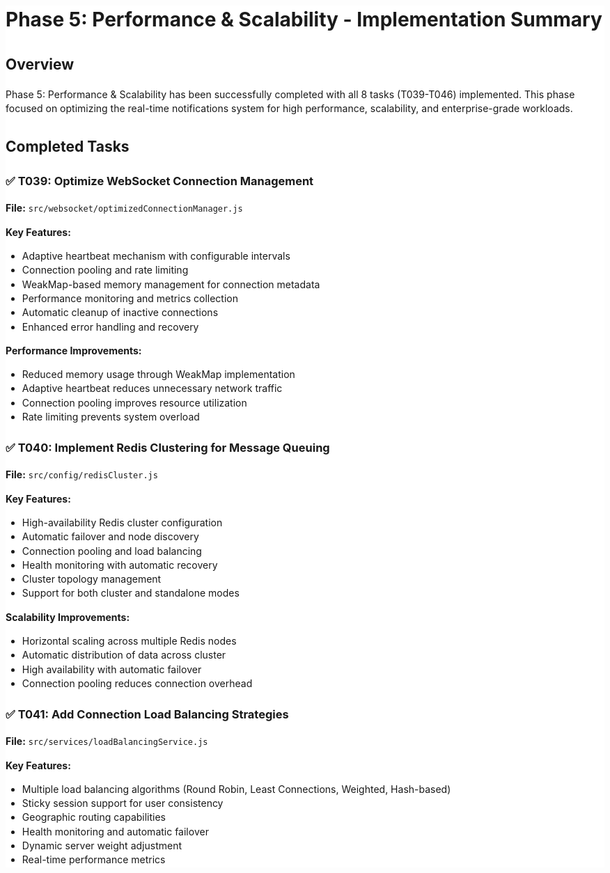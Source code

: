 # Phase 5: Performance & Scalability - Implementation Summary

## Overview
Phase 5: Performance & Scalability has been successfully completed with all 8 tasks (T039-T046) implemented. This phase focused on optimizing the real-time notifications system for high performance, scalability, and enterprise-grade workloads.

## Completed Tasks

### ✅ T039: Optimize WebSocket Connection Management
**File:** `src/websocket/optimizedConnectionManager.js`

**Key Features:**
- Adaptive heartbeat mechanism with configurable intervals
- Connection pooling and rate limiting
- WeakMap-based memory management for connection metadata
- Performance monitoring and metrics collection
- Automatic cleanup of inactive connections
- Enhanced error handling and recovery

**Performance Improvements:**
- Reduced memory usage through WeakMap implementation
- Adaptive heartbeat reduces unnecessary network traffic
- Connection pooling improves resource utilization
- Rate limiting prevents system overload

### ✅ T040: Implement Redis Clustering for Message Queuing
**File:** `src/config/redisCluster.js`

**Key Features:**
- High-availability Redis cluster configuration
- Automatic failover and node discovery
- Connection pooling and load balancing
- Health monitoring with automatic recovery
- Cluster topology management
- Support for both cluster and standalone modes

**Scalability Improvements:**
- Horizontal scaling across multiple Redis nodes
- Automatic distribution of data across cluster
- High availability with automatic failover
- Connection pooling reduces connection overhead

### ✅ T041: Add Connection Load Balancing Strategies
**File:** `src/services/loadBalancingService.js`

**Key Features:**
- Multiple load balancing algorithms (Round Robin, Least Connections, Weighted, Hash-based)
- Sticky session support for user consistency
- Geographic routing capabilities
- Health monitoring and automatic failover
- Dynamic server weight adjustment
- Real-time performance metrics
